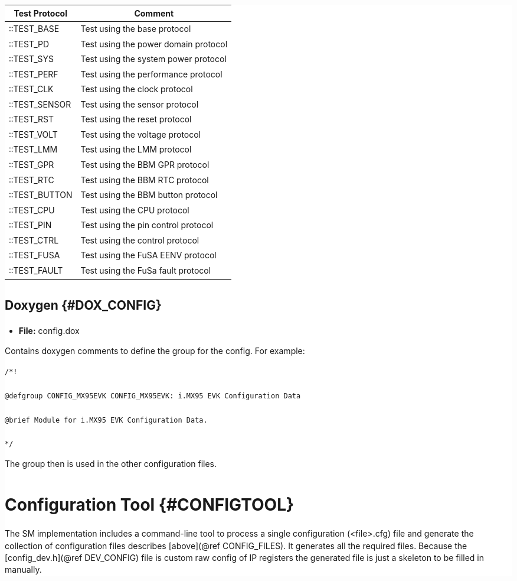 | Test Protocol      | Comment                              |
|--------------------|--------------------------------------|
| ::TEST_BASE        | Test using the base protocol         |
| ::TEST_PD          | Test using the power domain protocol |
| ::TEST_SYS         | Test using the system power protocol |
| ::TEST_PERF        | Test using the performance protocol  |
| ::TEST_CLK         | Test using the clock protocol        |
| ::TEST_SENSOR      | Test using the sensor protocol       |
| ::TEST_RST         | Test using the reset protocol        |
| ::TEST_VOLT        | Test using the voltage protocol      |
| ::TEST_LMM         | Test using the LMM protocol          |
| ::TEST_GPR         | Test using the BBM GPR protocol      |
| ::TEST_RTC         | Test using the BBM RTC protocol      |
| ::TEST_BUTTON      | Test using the BBM button protocol   |
| ::TEST_CPU         | Test using the CPU protocol          |
| ::TEST_PIN         | Test using the pin control protocol  |
| ::TEST_CTRL        | Test using the control protocol      |
| ::TEST_FUSA        | Test using the FuSA EENV protocol    |
| ::TEST_FAULT       | Test using the FuSa fault protocol   |

Doxygen {#DOX_CONFIG}
-------

- **File:** config.dox

Contains doxygen comments to define the group for the config. For example:

    /*!

    @defgroup CONFIG_MX95EVK CONFIG_MX95EVK: i.MX95 EVK Configuration Data

    @brief Module for i.MX95 EVK Configuration Data.

    */

The group then is used in the other configuration files.

Configuration Tool {#CONFIGTOOL}
==================

The SM implementation includes a command-line tool to process a single configuration
(\<file\>.cfg) file and generate the collection of configuration files describes
[above](@ref CONFIG_FILES). It generates all the required files. Because the
[config_dev.h](@ref DEV_CONFIG) file is custom raw config of IP registers the
generated file is just a skeleton to be filled in manually.
